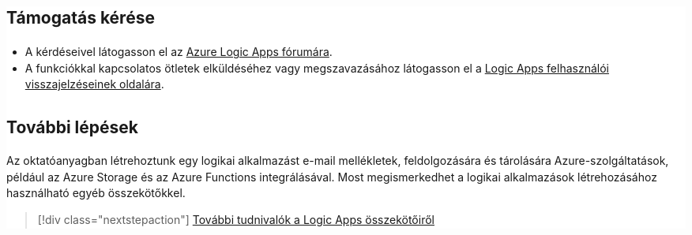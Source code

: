 ## <a name="get-support"></a>Támogatás kérése

* A kérdéseivel látogasson el az [Azure Logic Apps fórumára](https://social.msdn.microsoft.com/Forums/en-US/home?forum=azurelogicapps).
* A funkciókkal kapcsolatos ötletek elküldéséhez vagy megszavazásához látogasson el a [Logic Apps felhasználói visszajelzéseinek oldalára](http://aka.ms/logicapps-wish).

## <a name="next-steps"></a>További lépések

Az oktatóanyagban létrehoztunk egy logikai alkalmazást e-mail mellékletek, feldolgozására és tárolására Azure-szolgáltatások, például az Azure Storage és az Azure Functions integrálásával. Most megismerkedhet a logikai alkalmazások létrehozásához használható egyéb összekötőkkel.

> [!div class="nextstepaction"]
> [További tudnivalók a Logic Apps összekötőiről](../connectors/apis-list.md)
